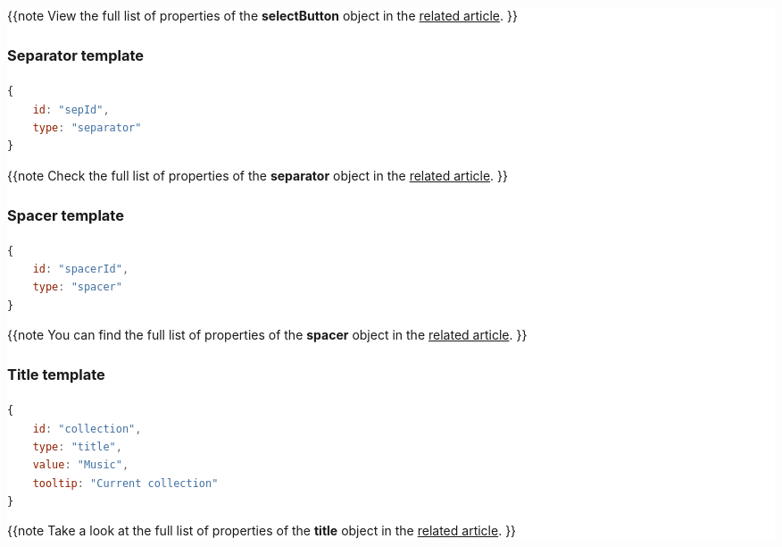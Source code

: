 {{note View the full list of properties of the **selectButton** object in the [related article](toolbar/api/api_selectbutton_properties.md). }}

### Separator template

```javascript
{
	id:	"sepId",		
	type: "separator"	 	
}
```

{{note Check the full list of properties of the **separator** object in the [related article](toolbar/api/api_separator_properties.md). }}

### Spacer template

```javascript
{
	id:	"spacerId",	  	
	type: "spacer"		
}
```

{{note You can find the full list of properties of the **spacer** object in the [related article](toolbar/api/api_spacer_properties.md). }}

### Title template

```javascript
{
	id: "collection",		
	type: "title", 				
	value: "Music",				
	tooltip: "Current collection"	
}
```

{{note Take a look at the full list of properties of the **title** object in the [related article](toolbar/api/api_title_properties.md). }}
